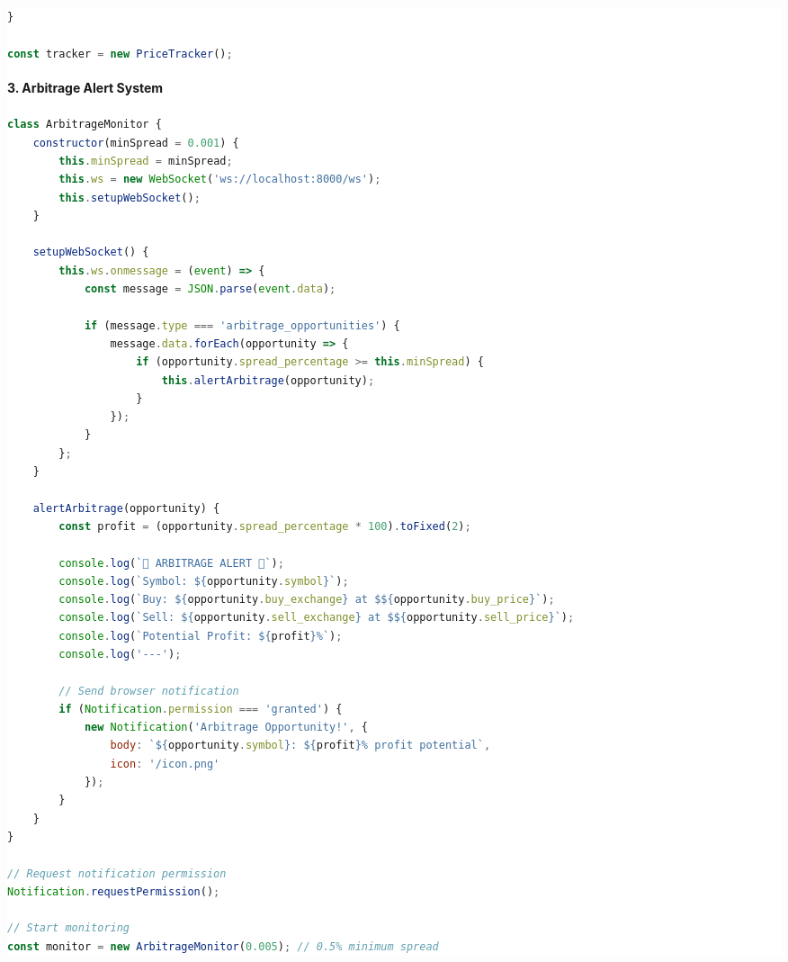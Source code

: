 ```javascript
}

const tracker = new PriceTracker();
```

#### 3. Arbitrage Alert System
```javascript
class ArbitrageMonitor {
    constructor(minSpread = 0.001) {
        this.minSpread = minSpread;
        this.ws = new WebSocket('ws://localhost:8000/ws');
        this.setupWebSocket();
    }
    
    setupWebSocket() {
        this.ws.onmessage = (event) => {
            const message = JSON.parse(event.data);
            
            if (message.type === 'arbitrage_opportunities') {
                message.data.forEach(opportunity => {
                    if (opportunity.spread_percentage >= this.minSpread) {
                        this.alertArbitrage(opportunity);
                    }
                });
            }
        };
    }
    
    alertArbitrage(opportunity) {
        const profit = (opportunity.spread_percentage * 100).toFixed(2);
        
        console.log(`🚨 ARBITRAGE ALERT 🚨`);
        console.log(`Symbol: ${opportunity.symbol}`);
        console.log(`Buy: ${opportunity.buy_exchange} at $${opportunity.buy_price}`);
        console.log(`Sell: ${opportunity.sell_exchange} at $${opportunity.sell_price}`);
        console.log(`Potential Profit: ${profit}%`);
        console.log('---');
        
        // Send browser notification
        if (Notification.permission === 'granted') {
            new Notification('Arbitrage Opportunity!', {
                body: `${opportunity.symbol}: ${profit}% profit potential`,
                icon: '/icon.png'
            });
        }
    }
}

// Request notification permission
Notification.requestPermission();

// Start monitoring
const monitor = new ArbitrageMonitor(0.005); // 0.5% minimum spread
```
